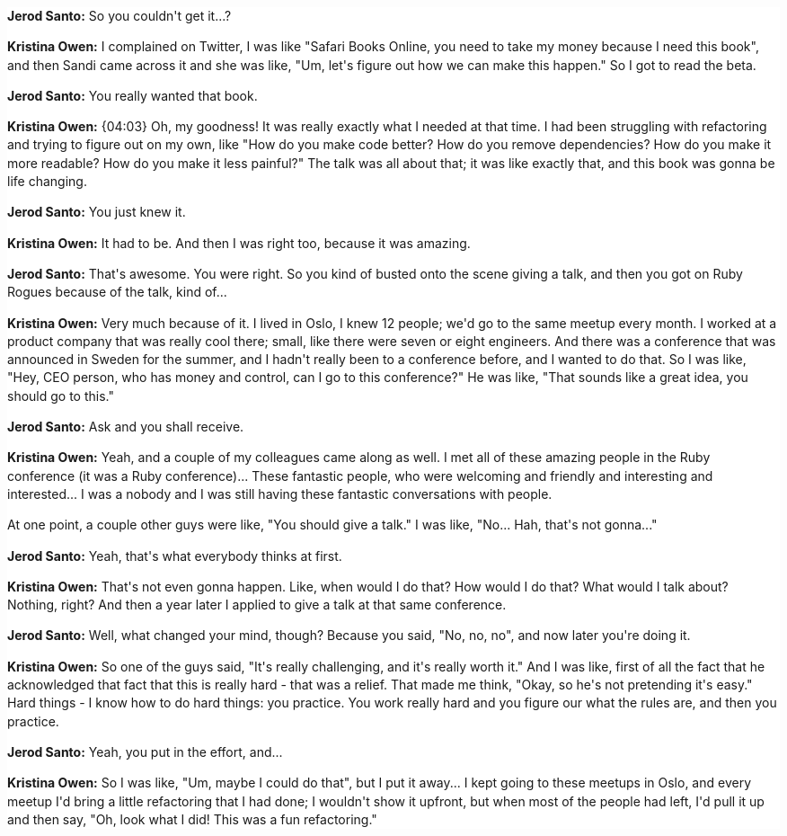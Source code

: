 **Jerod Santo:** So you couldn't get it...?

**Kristina Owen:** I complained on Twitter, I was like "Safari Books Online, you need to take my money because I need this book", and then Sandi came across it and she was like, "Um, let's figure out how we can make this happen." So I got to read the beta.

**Jerod Santo:** You really wanted that book.

**Kristina Owen:** \{04:03\} Oh, my goodness! It was really exactly what I needed at that time. I had been struggling with refactoring and trying to figure out on my own, like "How do you make code better? How do you remove dependencies? How do you make it more readable? How do you make it less painful?" The talk was all about that; it was like exactly that, and this book was gonna be life changing.

**Jerod Santo:** You just knew it.

**Kristina Owen:** It had to be. And then I was right too, because it was amazing.

**Jerod Santo:** That's awesome. You were right. So you kind of busted onto the scene giving a talk, and then you got on Ruby Rogues because of the talk, kind of...

**Kristina Owen:** Very much because of it. I lived in Oslo, I knew 12 people; we'd go to the same meetup every month. I worked at a product company that was really cool there; small, like there were seven or eight engineers. And there was a conference that was announced in Sweden for the summer, and I hadn't really been to a conference before, and I wanted to do that. So I was like, "Hey, CEO person, who has money and control, can I go to this conference?" He was like, "That sounds like a great idea, you should go to this."

**Jerod Santo:** Ask and you shall receive.

**Kristina Owen:** Yeah, and a couple of my colleagues came along as well. I met all of these amazing people in the Ruby conference (it was a Ruby conference)... These fantastic people, who were welcoming and friendly and interesting and interested... I was a nobody and I was still having these fantastic conversations with people.

At one point, a couple other guys were like, "You should give a talk." I was like, "No... Hah, that's not gonna..."

**Jerod Santo:** Yeah, that's what everybody thinks at first.

**Kristina Owen:** That's not even gonna happen. Like, when would I do that? How would I do that? What would I talk about? Nothing, right? And then a year later I applied to give a talk at that same conference.

**Jerod Santo:** Well, what changed your mind, though? Because you said, "No, no, no", and now later you're doing it.

**Kristina Owen:** So one of the guys said, "It's really challenging, and it's really worth it." And I was like, first of all the fact that he acknowledged that fact that this is really hard - that was a relief. That made me think, "Okay, so he's not pretending it's easy." Hard things - I know how to do hard things: you practice. You work really hard and you figure our what the rules are, and then you practice.

**Jerod Santo:** Yeah, you put in the effort, and...

**Kristina Owen:** So I was like, "Um, maybe I could do that", but I put it away... I kept going to these meetups in Oslo, and every meetup I'd bring a little refactoring that I had done; I wouldn't show it upfront, but when most of the people had left, I'd pull it up and then say, "Oh, look what I did! This was a fun refactoring."
